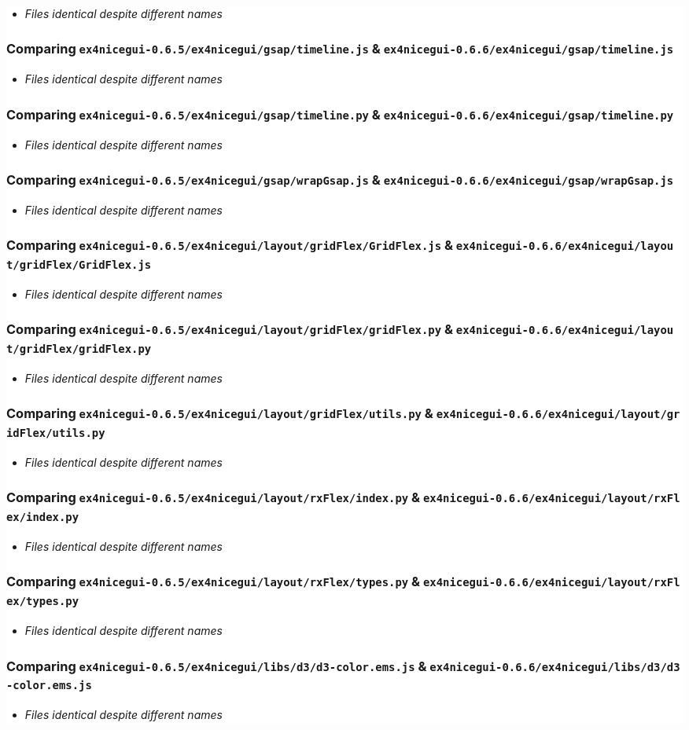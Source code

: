  * *Files identical despite different names*

### Comparing `ex4nicegui-0.6.5/ex4nicegui/gsap/timeline.js` & `ex4nicegui-0.6.6/ex4nicegui/gsap/timeline.js`

 * *Files identical despite different names*

### Comparing `ex4nicegui-0.6.5/ex4nicegui/gsap/timeline.py` & `ex4nicegui-0.6.6/ex4nicegui/gsap/timeline.py`

 * *Files identical despite different names*

### Comparing `ex4nicegui-0.6.5/ex4nicegui/gsap/wrapGsap.js` & `ex4nicegui-0.6.6/ex4nicegui/gsap/wrapGsap.js`

 * *Files identical despite different names*

### Comparing `ex4nicegui-0.6.5/ex4nicegui/layout/gridFlex/GridFlex.js` & `ex4nicegui-0.6.6/ex4nicegui/layout/gridFlex/GridFlex.js`

 * *Files identical despite different names*

### Comparing `ex4nicegui-0.6.5/ex4nicegui/layout/gridFlex/gridFlex.py` & `ex4nicegui-0.6.6/ex4nicegui/layout/gridFlex/gridFlex.py`

 * *Files identical despite different names*

### Comparing `ex4nicegui-0.6.5/ex4nicegui/layout/gridFlex/utils.py` & `ex4nicegui-0.6.6/ex4nicegui/layout/gridFlex/utils.py`

 * *Files identical despite different names*

### Comparing `ex4nicegui-0.6.5/ex4nicegui/layout/rxFlex/index.py` & `ex4nicegui-0.6.6/ex4nicegui/layout/rxFlex/index.py`

 * *Files identical despite different names*

### Comparing `ex4nicegui-0.6.5/ex4nicegui/layout/rxFlex/types.py` & `ex4nicegui-0.6.6/ex4nicegui/layout/rxFlex/types.py`

 * *Files identical despite different names*

### Comparing `ex4nicegui-0.6.5/ex4nicegui/libs/d3/d3-color.ems.js` & `ex4nicegui-0.6.6/ex4nicegui/libs/d3/d3-color.ems.js`

 * *Files identical despite different names*

